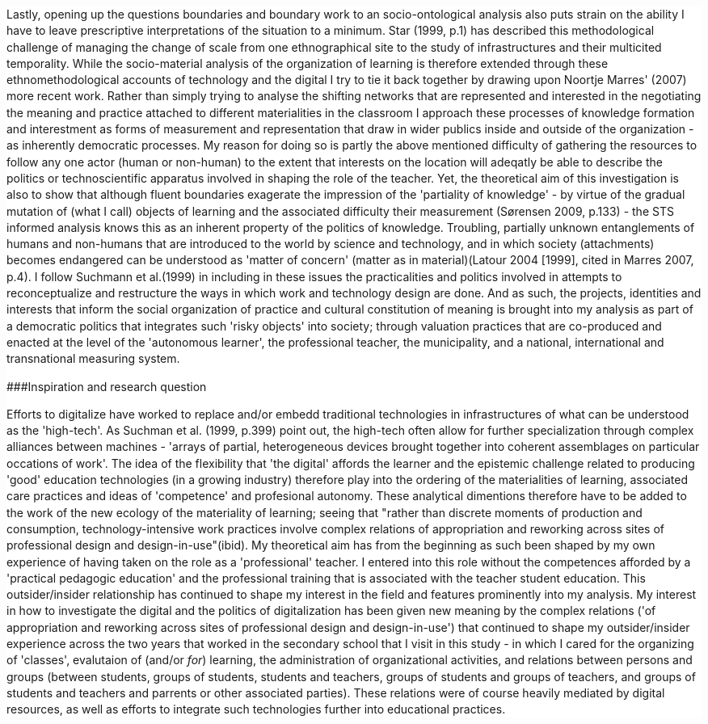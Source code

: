 Lastly, opening up the questions boundaries and boundary work to an socio-ontological analysis also puts strain on the ability I have to leave prescriptive interpretations of the situation to a minimum. Star (1999, p.1) has described this methodological challenge of managing the change of scale from one ethnographical site to the study of infrastructures and their multicited temporality. While the socio-material analysis of the organization of learning is therefore extended through these ethnomethodological accounts of technology and the digital I try to tie it back together by drawing upon Noortje Marres' (2007) more recent work. Rather than simply trying to analyse the shifting networks that are represented and interested in the negotiating the meaning and practice attached to different materialities in the classroom I approach these processes of knowledge formation and interestment as forms of measurement and representation that draw in wider publics inside and outside of the organization - as inherently democratic processes. My reason for doing so is partly the above mentioned difficulty of gathering the resources to follow any one actor (human or non-human) to the extent that interests on the location will adeqatly be able to describe the politics or technoscientific apparatus involved in shaping the role of the teacher. Yet, the theoretical aim of this investigation is also to show that although fluent boundaries exagerate the impression of the 'partiality of knowledge' - by virtue of the gradual mutation of (what I call) objects of learning and the associated difficulty their measurement (Sørensen 2009, p.133) - the STS informed analysis knows this as an inherent property of the politics of knowledge. Troubling, partially unknown entanglements of humans and non-humans that are introduced to the world by science and technology, and in which society (attachments) becomes endangered can be understood as 'matter of concern' (matter as in material)(Latour 2004 [1999], cited in Marres 2007, p.4). I follow Suchmann et al.(1999) in including in these issues the practicalities and politics involved in attempts to reconceptualize and restructure the ways in which work and technology design are done. And as such, the projects, identities and interests that inform the social organization of practice and cultural constitution of meaning is brought into my analysis as part of a democratic politics that integrates such 'risky objects' into society; through valuation practices that are co-produced and enacted at the level of the 'autonomous learner', the professional teacher, the municipality, and a national, international and transnational measuring system. 



###Inspiration and research question

Efforts to digitalize have worked to replace and/or embedd traditional technologies in infrastructures of what can be understood as the 'high-tech'. As Suchman et al. (1999, p.399) point out, the high-tech often allow for further specialization through complex alliances between machines - 'arrays of partial, heterogeneous devices brought together into coherent assemblages on particular occations of work'. The idea of the flexibility that 'the digital' affords the learner and the epistemic challenge related to producing 'good' education technologies (in a growing industry) therefore play into the ordering of the materialities of learning, associated care practices and ideas of 'competence' and profesional autonomy. These analytical dimentions therefore have to be added to the work of the new ecology of the materiality of learning; seeing that "rather than discrete moments of production and consumption, technology-intensive work practices involve complex relations of appropriation and reworking across sites of professional design and design-in-use"(ibid). My theoretical aim has from the beginning as such been shaped by my own experience of having taken on the role as a 'professional' teacher. I entered into this role without the competences afforded by a 'practical pedagogic education' and the professional training that is associated with the teacher student education. This outsider/insider relationship has continued to shape my interest in the field and features prominently into my analysis. My interest in how to investigate the digital and the politics of digitalization has been given new meaning by the complex relations ('of appropriation and reworking across sites of professional design and design-in-use') that continued to shape my outsider/insider experience across the two years that worked in the secondary school that I visit in this study - in which I cared for the organizing of 'classes', evalutaion of (and/or *for*) learning, the administration of organizational activities, and relations between persons and groups (between students, groups of students, students and teachers, groups of students and groups of teachers, and groups of students and teachers and parrents or other associated parties). These relations were of course heavily mediated by digital resources, as well as efforts to integrate such technologies further into educational practices. 
